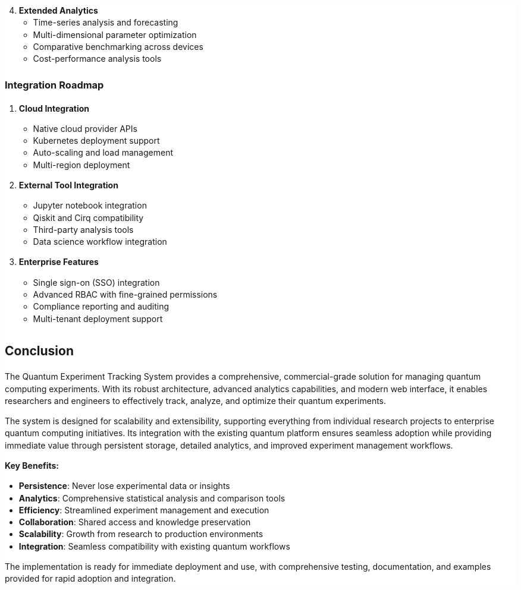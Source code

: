 4. **Extended Analytics**
   - Time-series analysis and forecasting
   - Multi-dimensional parameter optimization
   - Comparative benchmarking across devices
   - Cost-performance analysis tools

### Integration Roadmap

1. **Cloud Integration**
   - Native cloud provider APIs
   - Kubernetes deployment support
   - Auto-scaling and load management
   - Multi-region deployment

2. **External Tool Integration**
   - Jupyter notebook integration
   - Qiskit and Cirq compatibility
   - Third-party analysis tools
   - Data science workflow integration

3. **Enterprise Features**
   - Single sign-on (SSO) integration
   - Advanced RBAC with fine-grained permissions
   - Compliance reporting and auditing
   - Multi-tenant deployment support

## Conclusion

The Quantum Experiment Tracking System provides a comprehensive, commercial-grade solution for managing quantum computing experiments. With its robust architecture, advanced analytics capabilities, and modern web interface, it enables researchers and engineers to effectively track, analyze, and optimize their quantum experiments.

The system is designed for scalability and extensibility, supporting everything from individual research projects to enterprise quantum computing initiatives. Its integration with the existing quantum platform ensures seamless adoption while providing immediate value through persistent storage, detailed analytics, and improved experiment management workflows.

**Key Benefits:**
- **Persistence**: Never lose experimental data or insights
- **Analytics**: Comprehensive statistical analysis and comparison tools
- **Efficiency**: Streamlined experiment management and execution
- **Collaboration**: Shared access and knowledge preservation
- **Scalability**: Growth from research to production environments
- **Integration**: Seamless compatibility with existing quantum workflows

The implementation is ready for immediate deployment and use, with comprehensive testing, documentation, and examples provided for rapid adoption and integration. 
